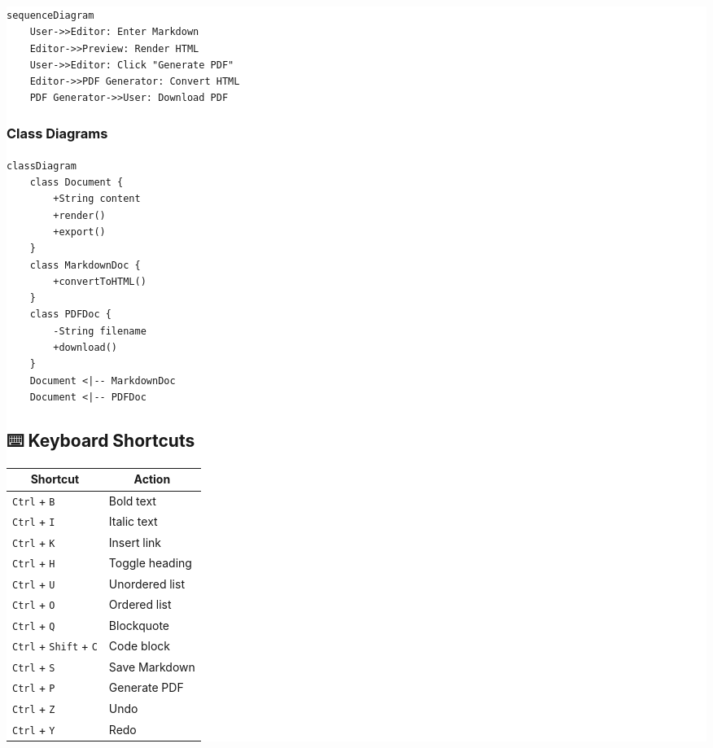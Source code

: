 ```mermaid
sequenceDiagram
    User->>Editor: Enter Markdown
    Editor->>Preview: Render HTML
    User->>Editor: Click "Generate PDF"
    Editor->>PDF Generator: Convert HTML
    PDF Generator->>User: Download PDF
```

### Class Diagrams

```mermaid
classDiagram
    class Document {
        +String content
        +render()
        +export()
    }
    class MarkdownDoc {
        +convertToHTML()
    }
    class PDFDoc {
        -String filename
        +download()
    }
    Document <|-- MarkdownDoc
    Document <|-- PDFDoc
```

## ⌨️ Keyboard Shortcuts

| Shortcut | Action |
|----------|--------|
| `Ctrl` + `B` | Bold text |
| `Ctrl` + `I` | Italic text |
| `Ctrl` + `K` | Insert link |
| `Ctrl` + `H` | Toggle heading |
| `Ctrl` + `U` | Unordered list |
| `Ctrl` + `O` | Ordered list |
| `Ctrl` + `Q` | Blockquote |
| `Ctrl` + `Shift` + `C` | Code block |
| `Ctrl` + `S` | Save Markdown |
| `Ctrl` + `P` | Generate PDF |
| `Ctrl` + `Z` | Undo |
| `Ctrl` + `Y` | Redo |
